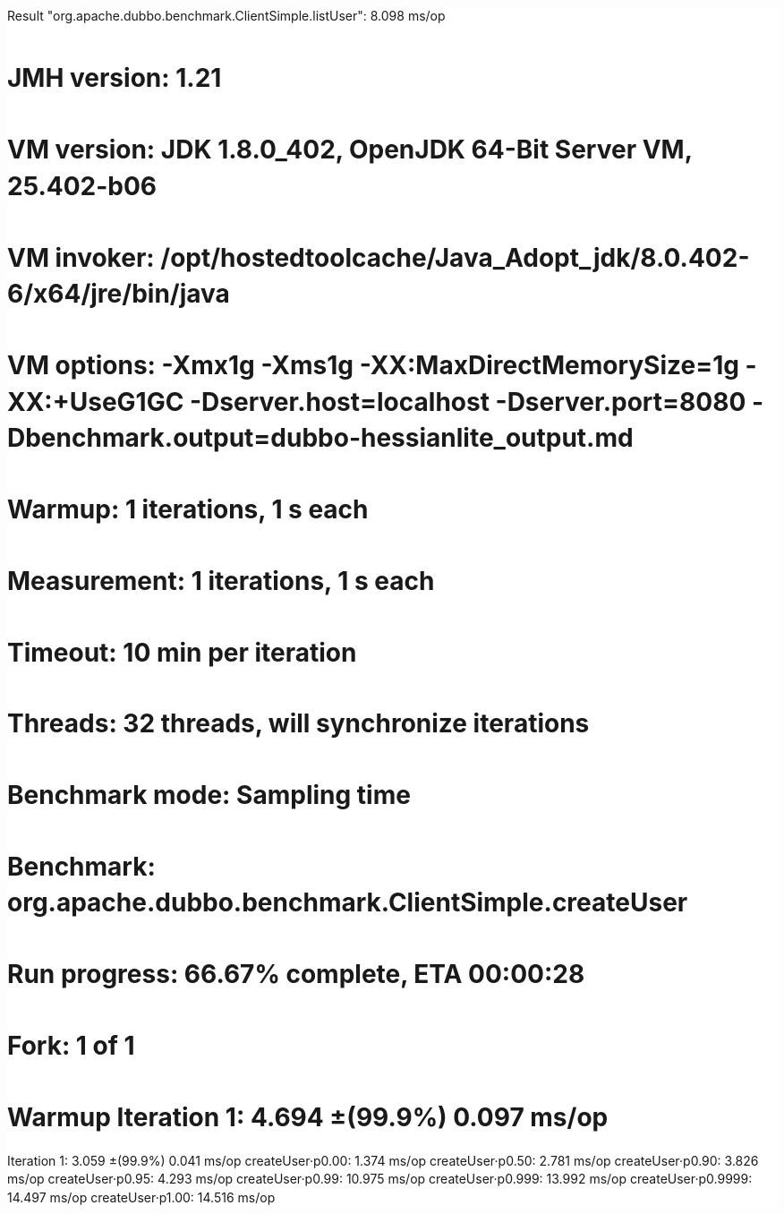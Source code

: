 
Result "org.apache.dubbo.benchmark.ClientSimple.listUser":
  8.098 ms/op


# JMH version: 1.21
# VM version: JDK 1.8.0_402, OpenJDK 64-Bit Server VM, 25.402-b06
# VM invoker: /opt/hostedtoolcache/Java_Adopt_jdk/8.0.402-6/x64/jre/bin/java
# VM options: -Xmx1g -Xms1g -XX:MaxDirectMemorySize=1g -XX:+UseG1GC -Dserver.host=localhost -Dserver.port=8080 -Dbenchmark.output=dubbo-hessianlite_output.md
# Warmup: 1 iterations, 1 s each
# Measurement: 1 iterations, 1 s each
# Timeout: 10 min per iteration
# Threads: 32 threads, will synchronize iterations
# Benchmark mode: Sampling time
# Benchmark: org.apache.dubbo.benchmark.ClientSimple.createUser

# Run progress: 66.67% complete, ETA 00:00:28
# Fork: 1 of 1
# Warmup Iteration   1: 4.694 ±(99.9%) 0.097 ms/op
Iteration   1: 3.059 ±(99.9%) 0.041 ms/op
                 createUser·p0.00:   1.374 ms/op
                 createUser·p0.50:   2.781 ms/op
                 createUser·p0.90:   3.826 ms/op
                 createUser·p0.95:   4.293 ms/op
                 createUser·p0.99:   10.975 ms/op
                 createUser·p0.999:  13.992 ms/op
                 createUser·p0.9999: 14.497 ms/op
                 createUser·p1.00:   14.516 ms/op
